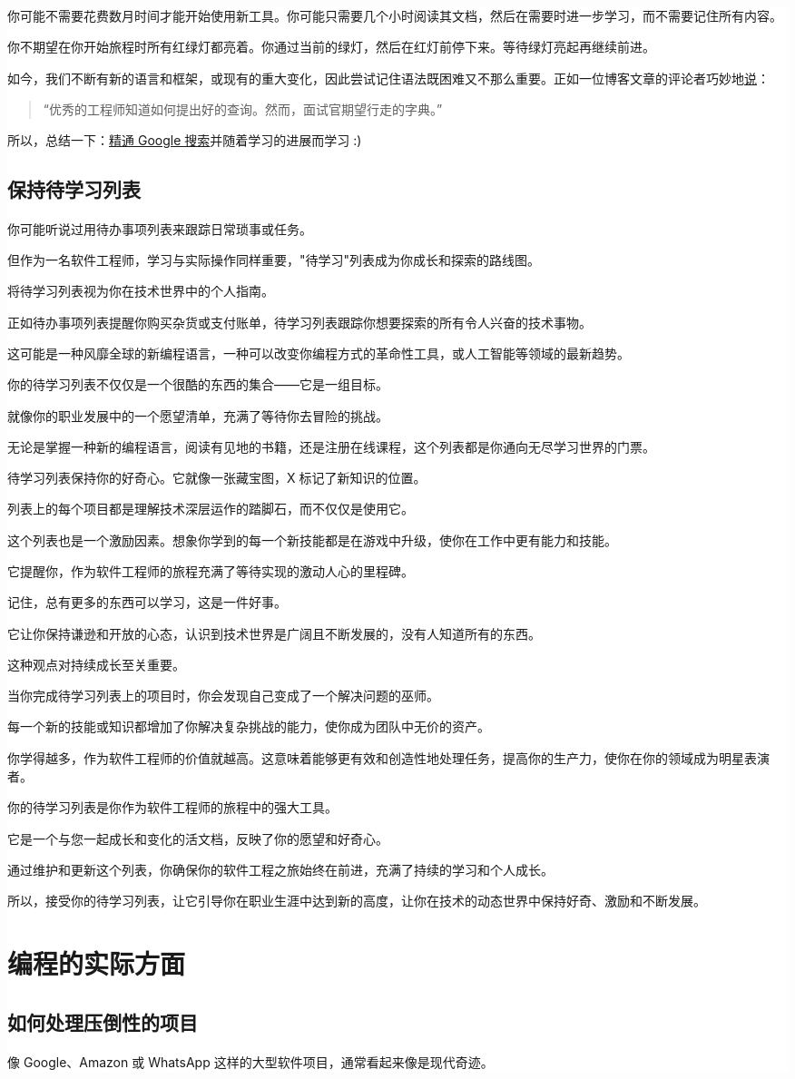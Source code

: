 你可能不需要花费数月时间才能开始使用新工具。你可能只需要几个小时阅读其文档，然后在需要时进一步学习，而不需要记住所有内容。

你不期望在你开始旅程时所有红绿灯都亮着。你通过当前的绿灯，然后在红灯前停下来。等待绿灯亮起再继续前进。

如今，我们不断有新的语言和框架，或现有的重大变化，因此尝试记住语法既困难又不那么重要。正如一位博客文章的评论者巧妙地[说][35]：

> “优秀的工程师知道如何提出好的查询。然而，面试官期望行走的字典。”

所以，总结一下：[精通 Google 搜索][36]并随着学习的进展而学习 :)

## 保持待学习列表

你可能听说过用待办事项列表来跟踪日常琐事或任务。

但作为一名软件工程师，学习与实际操作同样重要，"待学习"列表成为你成长和探索的路线图。

将待学习列表视为你在技术世界中的个人指南。

正如待办事项列表提醒你购买杂货或支付账单，待学习列表跟踪你想要探索的所有令人兴奋的技术事物。

这可能是一种风靡全球的新编程语言，一种可以改变你编程方式的革命性工具，或人工智能等领域的最新趋势。

你的待学习列表不仅仅是一个很酷的东西的集合——它是一组目标。

就像你的职业发展中的一个愿望清单，充满了等待你去冒险的挑战。

无论是掌握一种新的编程语言，阅读有见地的书籍，还是注册在线课程，这个列表都是你通向无尽学习世界的门票。

待学习列表保持你的好奇心。它就像一张藏宝图，X 标记了新知识的位置。

列表上的每个项目都是理解技术深层运作的踏脚石，而不仅仅是使用它。

这个列表也是一个激励因素。想象你学到的每一个新技能都是在游戏中升级，使你在工作中更有能力和技能。

它提醒你，作为软件工程师的旅程充满了等待实现的激动人心的里程碑。

记住，总有更多的东西可以学习，这是一件好事。

它让你保持谦逊和开放的心态，认识到技术世界是广阔且不断发展的，没有人知道所有的东西。

这种观点对持续成长至关重要。

当你完成待学习列表上的项目时，你会发现自己变成了一个解决问题的巫师。

每一个新的技能或知识都增加了你解决复杂挑战的能力，使你成为团队中无价的资产。

你学得越多，作为软件工程师的价值就越高。这意味着能够更有效和创造性地处理任务，提高你的生产力，使你在你的领域成为明星表演者。

你的待学习列表是你作为软件工程师的旅程中的强大工具。

它是一个与您一起成长和变化的活文档，反映了你的愿望和好奇心。

通过维护和更新这个列表，你确保你的软件工程之旅始终在前进，充满了持续的学习和个人成长。

所以，接受你的待学习列表，让它引导你在职业生涯中达到新的高度，让你在技术的动态世界中保持好奇、激励和不断发展。

# 编程的实际方面

## 如何处理压倒性的项目

像 Google、Amazon 或 WhatsApp 这样的大型软件项目，通常看起来像是现代奇迹。


[1]: /news/tag/learning-to-code/
[2]: /news/author/fatosmorina/
[3]: #what-is-programming
[4]: #should-you-still-learn-to-code-answer-yes-
[5]: #why-you-should-consider-coding-as-a-career
[6]: #potential-challenges-of-a-programming-job
[7]: #why-do-software-engineers-get-paid-so-well
[8]: #how-to-prepare-for-your-coding-journey
[9]: #your-ego-is-your-enemy
[10]: #take-responsibility-for-your-learning
[11]: #i-am-afraid-to-start-programming-what-should-i-do
[12]: #strategies-and-tips-for-learning-to-code
[13]: #can-you-learn-coding-in-a-single-night
[14]: #avoid-tutorial-hell
[15]: #how-to-understand-complex-topics-by-using-the-feynman-technique
[16]: #don-t-memorize-the-syntax
[17]: #keep-a-to-learn-list
[18]: #practical-aspects-of-coding
[19]: #how-to-deal-with-overwhelming-projects
[20]: #how-to-choose-projects-to-build
[21]: #learn-by-building-things-from-scratch
[22]: #learn-by-building-things-from-scratch
[23]: #beyond-the-basics
[24]: #develop-a-love-of-learning
[25]: #look-at-the-bigger-picture
[26]: #embrace-lifelong-learning-in-software-engineering
[27]: #get-the-pdf-version-of-the-book
[28]: https://www.newscientist.com/gallery/software-bugs/
[29]: https://www.newscientist.com/gallery/software-bugs/
[30]: https://norvig.com/21-days.html
[31]: https://dev.to/florinpop17/10-javascript-projects-in-10-hours-coding-challenge-316d
[32]: https://twitter.com/tdierks/status/835912924329836545
[33]: https://tiantiankan.me/a/5cb4c6c2f4b9a5fab76893b2
[34]: https://news.ycombinator.com/item?id=11603078
[35]: http://disq.us/p/17uk3bk
[36]: https://www.freecodecamp.org/news/how-to-search-google-like-a-pro/
[37]: https://www.freecodecamp.org/news/javascript-game-tutorial-stick-hero-with-html-canvas/
[38]: https://www.freecodecamp.org/news/learn-how-to-create-an-instagram-clone-using-react/
[39]: https://fatosmorina.gumroad.com/l/coding-for-everyone
[40]: /news/author/fatosmorina/
[41]: https://www.freecodecamp.org/learn/